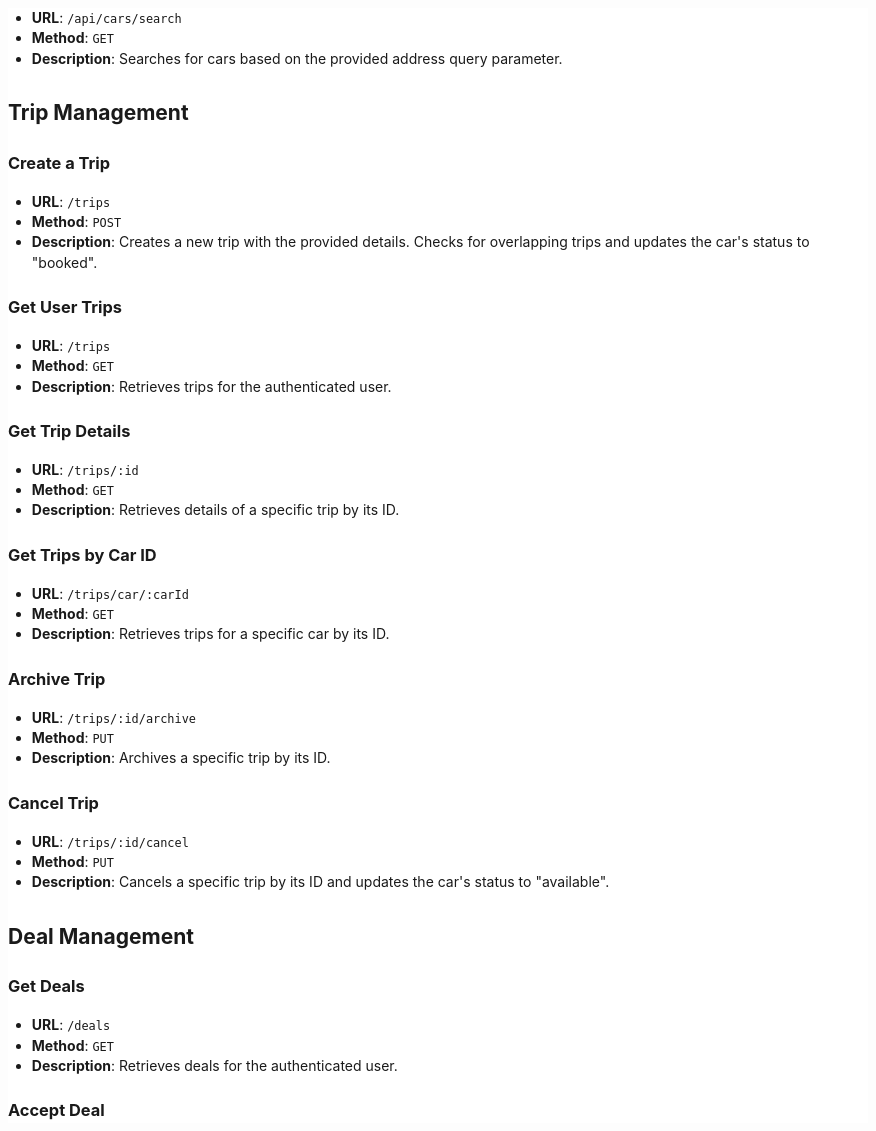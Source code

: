 - **URL**: `/api/cars/search`
- **Method**: `GET`
- **Description**: Searches for cars based on the provided address query parameter.

## Trip Management

### Create a Trip

- **URL**: `/trips`
- **Method**: `POST`
- **Description**: Creates a new trip with the provided details. Checks for overlapping trips and updates the car's status to "booked".

### Get User Trips

- **URL**: `/trips`
- **Method**: `GET`
- **Description**: Retrieves trips for the authenticated user.

### Get Trip Details

- **URL**: `/trips/:id`
- **Method**: `GET`
- **Description**: Retrieves details of a specific trip by its ID.

### Get Trips by Car ID

- **URL**: `/trips/car/:carId`
- **Method**: `GET`
- **Description**: Retrieves trips for a specific car by its ID.

### Archive Trip

- **URL**: `/trips/:id/archive`
- **Method**: `PUT`
- **Description**: Archives a specific trip by its ID.

### Cancel Trip

- **URL**: `/trips/:id/cancel`
- **Method**: `PUT`
- **Description**: Cancels a specific trip by its ID and updates the car's status to "available".

## Deal Management

### Get Deals

- **URL**: `/deals`
- **Method**: `GET`
- **Description**: Retrieves deals for the authenticated user.

### Accept Deal

